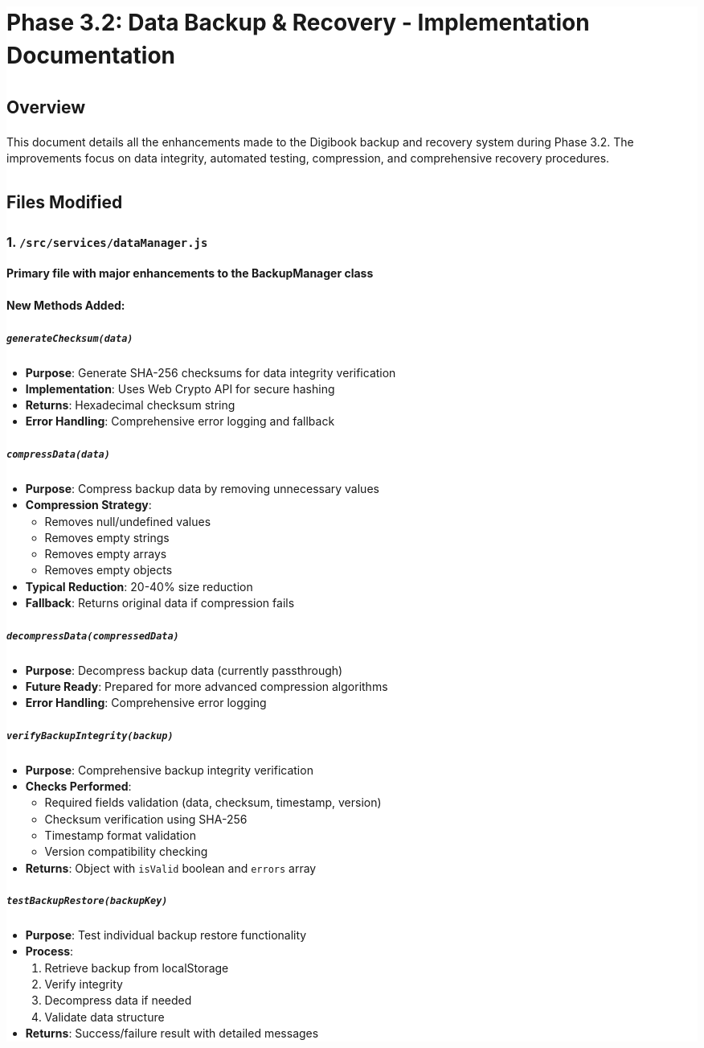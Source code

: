 # Phase 3.2: Data Backup & Recovery - Implementation Documentation

## Overview
This document details all the enhancements made to the Digibook backup and recovery system during Phase 3.2. The improvements focus on data integrity, automated testing, compression, and comprehensive recovery procedures.

## Files Modified

### 1. `/src/services/dataManager.js`
**Primary file with major enhancements to the BackupManager class**

#### New Methods Added:

##### `generateChecksum(data)`
- **Purpose**: Generate SHA-256 checksums for data integrity verification
- **Implementation**: Uses Web Crypto API for secure hashing
- **Returns**: Hexadecimal checksum string
- **Error Handling**: Comprehensive error logging and fallback

##### `compressData(data)`
- **Purpose**: Compress backup data by removing unnecessary values
- **Compression Strategy**:
  - Removes null/undefined values
  - Removes empty strings
  - Removes empty arrays
  - Removes empty objects
- **Typical Reduction**: 20-40% size reduction
- **Fallback**: Returns original data if compression fails

##### `decompressData(compressedData)`
- **Purpose**: Decompress backup data (currently passthrough)
- **Future Ready**: Prepared for more advanced compression algorithms
- **Error Handling**: Comprehensive error logging

##### `verifyBackupIntegrity(backup)`
- **Purpose**: Comprehensive backup integrity verification
- **Checks Performed**:
  - Required fields validation (data, checksum, timestamp, version)
  - Checksum verification using SHA-256
  - Timestamp format validation
  - Version compatibility checking
- **Returns**: Object with `isValid` boolean and `errors` array

##### `testBackupRestore(backupKey)`
- **Purpose**: Test individual backup restore functionality
- **Process**:
  1. Retrieve backup from localStorage
  2. Verify integrity
  3. Decompress data if needed
  4. Validate data structure
- **Returns**: Success/failure result with detailed messages
